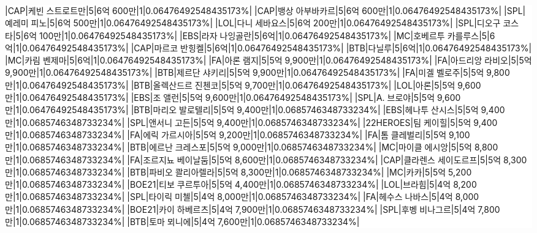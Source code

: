 |CAP|케빈 스트로트만|5|6억 600만|1|0.06476492548435173%|
|CAP|뱅상 아부바카르|5|6억 600만|1|0.06476492548435173%|
|SPL|예레미 피노|5|6억 500만|1|0.06476492548435173%|
|LOL|다니 세바요스|5|6억 200만|1|0.06476492548435173%|
|SPL|디오구 코스타|5|6억 100만|1|0.06476492548435173%|
|EBS|라자 나잉골란|5|6억|1|0.06476492548435173%|
|MC|호베르투 카를루스|5|6억|1|0.06476492548435173%|
|CAP|마르코 반힝켈|5|6억|1|0.06476492548435173%|
|BTB|다닐루|5|6억|1|0.06476492548435173%|
|MC|카림 벤제마|5|6억|1|0.06476492548435173%|
|FA|아론 램지|5|5억 9,900만|1|0.06476492548435173%|
|FA|아드리앙 라비오|5|5억 9,900만|1|0.06476492548435173%|
|BTB|제르단 샤키리|5|5억 9,900만|1|0.06476492548435173%|
|FA|미겔 벨로주|5|5억 9,800만|1|0.06476492548435173%|
|BTB|올렉산드르 진첸코|5|5억 9,700만|1|0.06476492548435173%|
|LOL|아론|5|5억 9,600만|1|0.06476492548435173%|
|EBS|조 앨런|5|5억 9,600만|1|0.06476492548435173%|
|SPL|A. 브로야|5|5억 9,600만|1|0.06476492548435173%|
|BTB|마리오 발로텔리|5|5억 9,400만|1|0.0685746348733234%|
|EBS|헤나투 산시스|5|5억 9,400만|1|0.0685746348733234%|
|SPL|앤서니 고든|5|5억 9,400만|1|0.0685746348733234%|
|22HEROES|팀 케이힐|5|5억 9,400만|1|0.0685746348733234%|
|FA|에릭 가르시아|5|5억 9,200만|1|0.0685746348733234%|
|FA|톰 클레벌리|5|5억 9,100만|1|0.0685746348733234%|
|BTB|에르난 크레스포|5|5억 9,000만|1|0.0685746348733234%|
|MC|마이클 에시앙|5|5억 8,800만|1|0.0685746348733234%|
|FA|조르지뇨 베이날둠|5|5억 8,600만|1|0.0685746348733234%|
|CAP|클라렌스 세이도르프|5|5억 8,300만|1|0.0685746348733234%|
|BTB|파비오 콸리아렐라|5|5억 8,300만|1|0.0685746348733234%|
|MC|카카|5|5억 5,200만|1|0.0685746348733234%|
|BOE21|티보 쿠르투아|5|5억 4,400만|1|0.0685746348733234%|
|LOL|브라힘|5|4억 8,200만|1|0.0685746348733234%|
|SPL|타이릭 미첼|5|4억 8,000만|1|0.0685746348733234%|
|FA|헤수스 나바스|5|4억 8,000만|1|0.0685746348733234%|
|BOE21|카이 하베르츠|5|4억 7,900만|1|0.0685746348733234%|
|SPL|후벵 비나그르|5|4억 7,800만|1|0.0685746348733234%|
|BTB|토마 뫼니에|5|4억 7,600만|1|0.0685746348733234%|